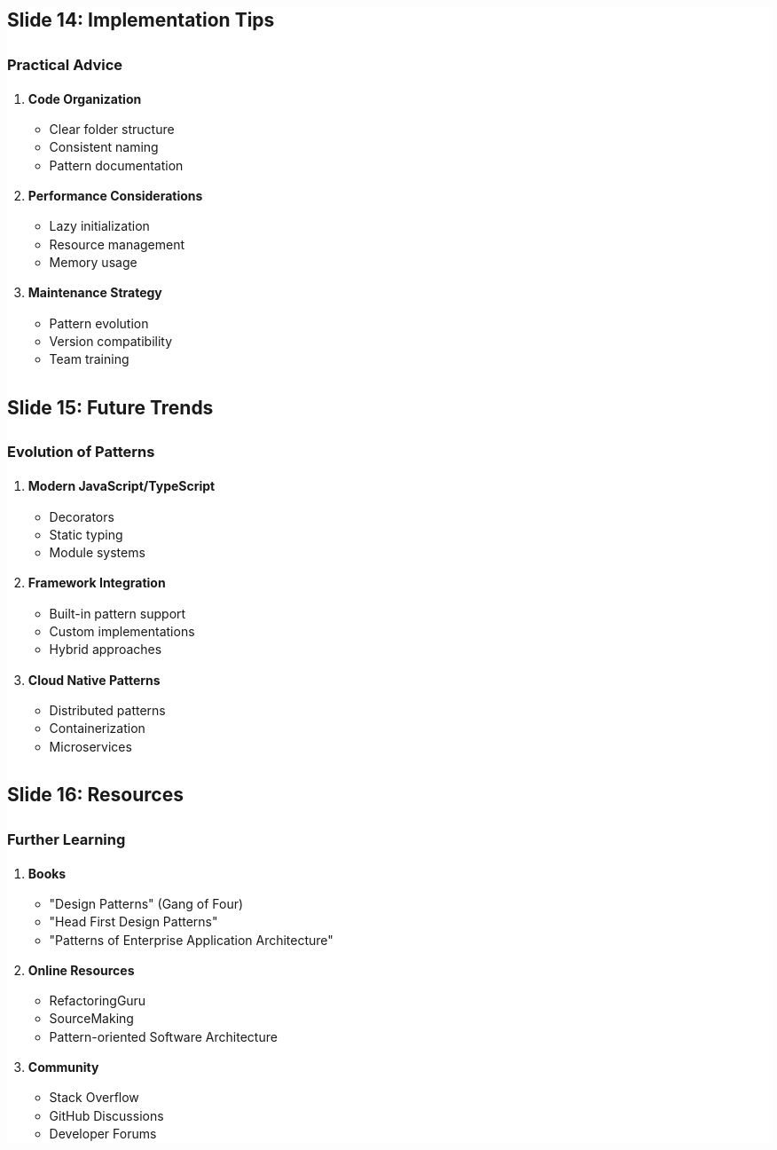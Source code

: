 ## Slide 14: Implementation Tips
### Practical Advice

1. **Code Organization**
   - Clear folder structure
   - Consistent naming
   - Pattern documentation

2. **Performance Considerations**
   - Lazy initialization
   - Resource management
   - Memory usage

3. **Maintenance Strategy**
   - Pattern evolution
   - Version compatibility
   - Team training

## Slide 15: Future Trends
### Evolution of Patterns

1. **Modern JavaScript/TypeScript**
   - Decorators
   - Static typing
   - Module systems

2. **Framework Integration**
   - Built-in pattern support
   - Custom implementations
   - Hybrid approaches

3. **Cloud Native Patterns**
   - Distributed patterns
   - Containerization
   - Microservices

## Slide 16: Resources
### Further Learning

1. **Books**
   - "Design Patterns" (Gang of Four)
   - "Head First Design Patterns"
   - "Patterns of Enterprise Application Architecture"

2. **Online Resources**
   - RefactoringGuru
   - SourceMaking
   - Pattern-oriented Software Architecture

3. **Community**
   - Stack Overflow
   - GitHub Discussions
   - Developer Forums
